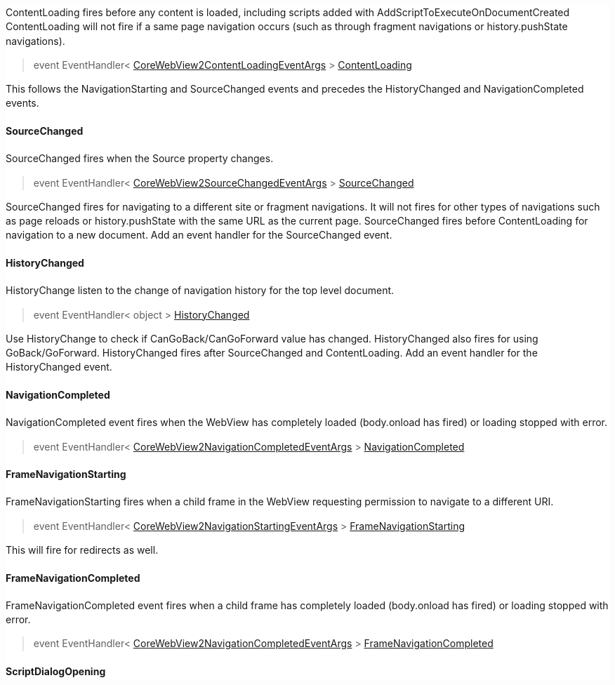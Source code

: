 ContentLoading fires before any content is loaded, including scripts added with AddScriptToExecuteOnDocumentCreated ContentLoading will not fire if a same page navigation occurs (such as through fragment navigations or history.pushState navigations).

> event EventHandler< [CoreWebView2ContentLoadingEventArgs](Microsoft--Web--WebView2--Core--CoreWebView2ContentLoadingEventArgs.md) > [ContentLoading](#contentloading)

This follows the NavigationStarting and SourceChanged events and precedes the HistoryChanged and NavigationCompleted events.

#### SourceChanged 

SourceChanged fires when the Source property changes.

> event EventHandler< [CoreWebView2SourceChangedEventArgs](Microsoft--Web--WebView2--Core--CoreWebView2SourceChangedEventArgs.md) > [SourceChanged](#sourcechanged)

SourceChanged fires for navigating to a different site or fragment navigations. It will not fires for other types of navigations such as page reloads or history.pushState with the same URL as the current page. SourceChanged fires before ContentLoading for navigation to a new document. Add an event handler for the SourceChanged event.

#### HistoryChanged 

HistoryChange listen to the change of navigation history for the top level document.

> event EventHandler< object > [HistoryChanged](#historychanged)

Use HistoryChange to check if CanGoBack/CanGoForward value has changed. HistoryChanged also fires for using GoBack/GoForward. HistoryChanged fires after SourceChanged and ContentLoading. Add an event handler for the HistoryChanged event.

#### NavigationCompleted 

NavigationCompleted event fires when the WebView has completely loaded (body.onload has fired) or loading stopped with error.

> event EventHandler< [CoreWebView2NavigationCompletedEventArgs](Microsoft--Web--WebView2--Core--CoreWebView2NavigationCompletedEventArgs.md) > [NavigationCompleted](#navigationcompleted)

#### FrameNavigationStarting 

FrameNavigationStarting fires when a child frame in the WebView requesting permission to navigate to a different URI.

> event EventHandler< [CoreWebView2NavigationStartingEventArgs](Microsoft--Web--WebView2--Core--CoreWebView2NavigationStartingEventArgs.md) > [FrameNavigationStarting](#framenavigationstarting)

This will fire for redirects as well.

#### FrameNavigationCompleted 

FrameNavigationCompleted event fires when a child frame has completely loaded (body.onload has fired) or loading stopped with error.

> event EventHandler< [CoreWebView2NavigationCompletedEventArgs](Microsoft--Web--WebView2--Core--CoreWebView2NavigationCompletedEventArgs.md) > [FrameNavigationCompleted](#framenavigationcompleted)

#### ScriptDialogOpening 
